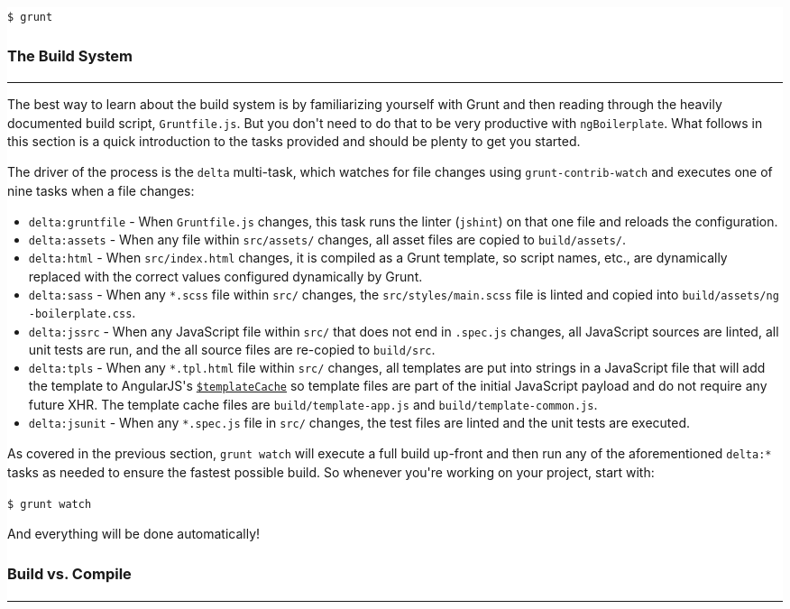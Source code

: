 ```sh
$ grunt
```

### The Build System ###
-----------------

The best way to learn about the build system is by familiarizing yourself with
Grunt and then reading through the heavily documented build script,
`Gruntfile.js`. But you don't need to do that to be very productive with
`ngBoilerplate`. What follows in this section is a quick introduction to the
tasks provided and should be plenty to get you started.

The driver of the process is the `delta` multi-task, which watches for file
changes using `grunt-contrib-watch` and executes one of nine tasks when a file
changes:

* `delta:gruntfile` - When `Gruntfile.js` changes, this task runs the linter
  (`jshint`) on that one file and reloads the configuration.
* `delta:assets` - When any file within `src/assets/` changes, all asset files
  are copied to `build/assets/`.
* `delta:html` - When `src/index.html` changes, it is compiled as a Grunt
  template, so script names, etc., are dynamically replaced with the correct
  values configured dynamically by Grunt.
* `delta:sass` - When any `*.scss` file within `src/` changes, the
  `src/styles/main.scss` file is linted and copied into
  `build/assets/ng-boilerplate.css`.
* `delta:jssrc` - When any JavaScript file within `src/` that does not end in
  `.spec.js` changes, all JavaScript sources are linted, all unit tests are run,
  and the all source files are re-copied to `build/src`.
* `delta:tpls` - When any `*.tpl.html` file within `src/` changes, all templates
  are put into strings in a JavaScript file that will add the template to
  AngularJS's
  [`$templateCache`](http://docs.angularjs.org/api/ng.$templateCache) so
  template files are part of the initial JavaScript payload and do not require
  any future XHR.  The template cache files are `build/template-app.js` and
  `build/template-common.js`.
* `delta:jsunit` - When any `*.spec.js` file in `src/` changes, the test files
  are linted and the unit tests are executed.

As covered in the previous section, `grunt watch` will execute a full build
up-front and then run any of the aforementioned `delta:*` tasks as needed to
ensure the fastest possible build. So whenever you're working on your project,
start with:

```sh
$ grunt watch
```

And everything will be done automatically!

### Build vs. Compile ###
-----------------
